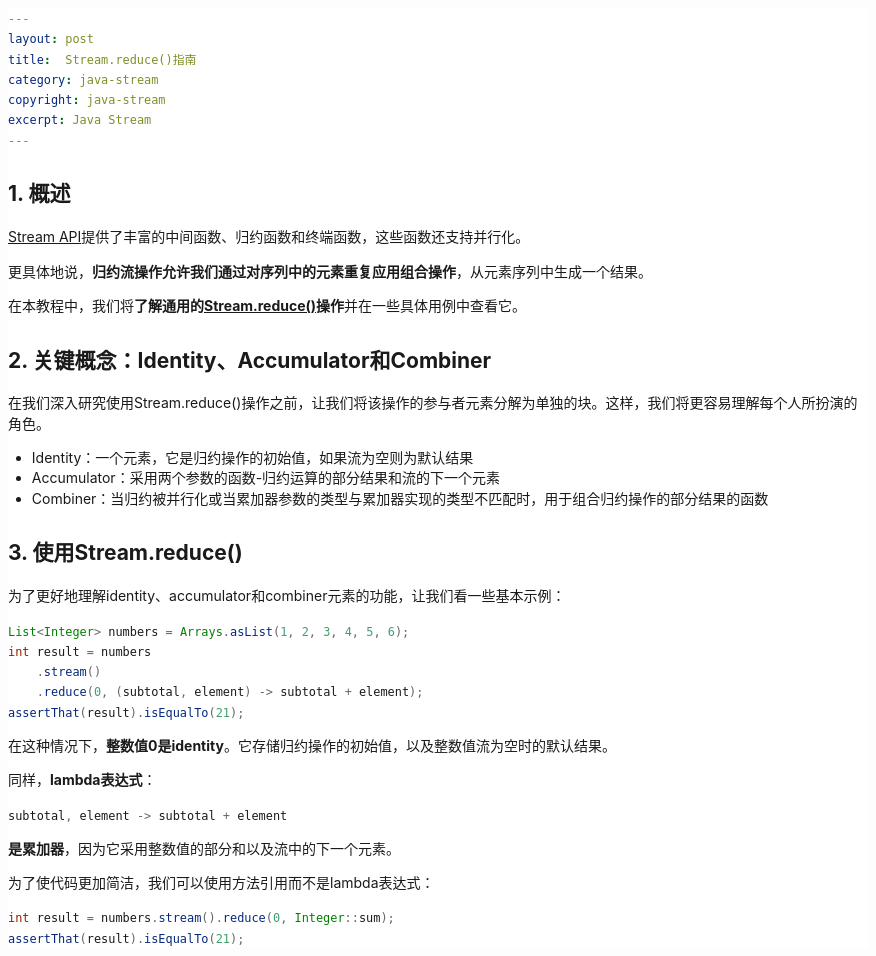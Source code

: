 ```yaml
---
layout: post
title:  Stream.reduce()指南
category: java-stream
copyright: java-stream
excerpt: Java Stream
---
```


## 1. 概述

[Stream API](https://www.baeldung.com/java-8-streams-introduction)提供了丰富的中间函数、归约函数和终端函数，这些函数还支持并行化。

更具体地说，**归约流操作允许我们通过对序列中的元素重复应用组合操作**，从元素序列中生成一个结果。

在本教程中，我们将**了解通用的[Stream.reduce()](https://docs.oracle.com/javase/tutorial/collections/streams/reduction.html)操作**并在一些具体用例中查看它。

## 2. 关键概念：Identity、Accumulator和Combiner

在我们深入研究使用Stream.reduce()操作之前，让我们将该操作的参与者元素分解为单独的块。这样，我们将更容易理解每个人所扮演的角色。

-   Identity：一个元素，它是归约操作的初始值，如果流为空则为默认结果
-   Accumulator：采用两个参数的函数-归约运算的部分结果和流的下一个元素
-   Combiner：当归约被并行化或当累加器参数的类型与累加器实现的类型不匹配时，用于组合归约操作的部分结果的函数

## 3. 使用Stream.reduce()

为了更好地理解identity、accumulator和combiner元素的功能，让我们看一些基本示例：

```java
List<Integer> numbers = Arrays.asList(1, 2, 3, 4, 5, 6);
int result = numbers
    .stream()
    .reduce(0, (subtotal, element) -> subtotal + element);
assertThat(result).isEqualTo(21);
```

在这种情况下，**整数值0是identity**。它存储归约操作的初始值，以及整数值流为空时的默认结果。

同样，**lambda表达式**：

```java
subtotal, element -> subtotal + element
```

**是累加器**，因为它采用整数值的部分和以及流中的下一个元素。

为了使代码更加简洁，我们可以使用方法引用而不是lambda表达式：

```java
int result = numbers.stream().reduce(0, Integer::sum);
assertThat(result).isEqualTo(21);
```
